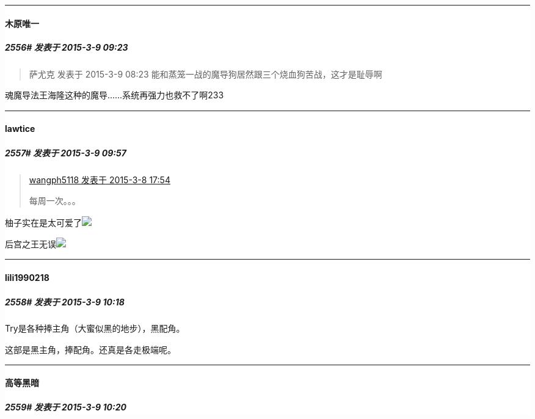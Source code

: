 



-----

####  木原唯一  
##### 2556#       发表于 2015-3-9 09:23



<blockquote>萨尤克 发表于 2015-3-9 08:23
能和蒸笼一战的魔导狗居然跟三个烧血狗苦战，这才是耻辱啊</blockquote>
魂魔导法王海隆这种的魔导……系统再强力也救不了啊233







-----

####  lawtice  
##### 2557#       发表于 2015-3-9 09:57



<blockquote><a href="httphttps://bbs.saraba1st.com/2b/forum.php?mod=redirect&amp;goto=findpost&amp;pid=28285510&amp;ptid=980228" target="_blank">wangph5118 发表于 2015-3-8 17:54</a>

每周一次。。。</blockquote>
柚子实在是太可爱了<img src="https://static.saraba1st.com/image/smiley/face/159.jpg" referrerpolicy="no-referrer">

后宫之王无误<img src="https://static.saraba1st.com/image/smiley/face/159.jpg" referrerpolicy="no-referrer">







-----

####  lili1990218  
##### 2558#       发表于 2015-3-9 10:18




Try是各种捧主角（大蜜似黑的地步），黑配角。

这部是黑主角，捧配角。还真是各走极端呢。







-----

####  高等黑暗  
##### 2559#       发表于 2015-3-9 10:20

